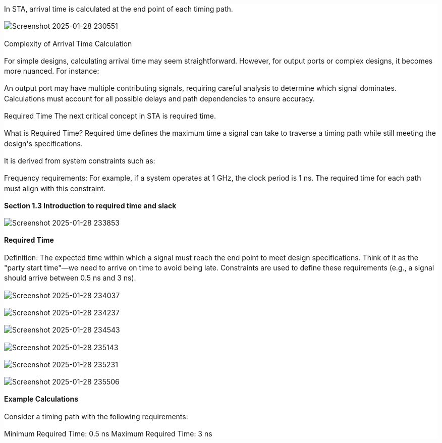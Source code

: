In STA, arrival time is calculated at the end point of each timing path.

![Screenshot 2025-01-28 230551](https://github.com/user-attachments/assets/747530eb-7d86-4d93-b27a-d0fa135b3326)

Complexity of Arrival Time Calculation

For simple designs, calculating arrival time may seem straightforward. However, for output ports or complex designs, it becomes more nuanced. For instance:

An output port may have multiple contributing signals, requiring careful analysis to determine which signal dominates.
Calculations must account for all possible delays and path dependencies to ensure accuracy.

Required Time
The next critical concept in STA is required time.

What is Required Time?
Required time defines the maximum time a signal can take to traverse a timing path while still meeting the design's specifications.

It is derived from system constraints such as:

Frequency requirements: For example, if a system operates at 1 GHz, the clock period is 1 ns. The required time for each path must align with this constraint.


**Section 1.3 Introduction to required time and slack**

![Screenshot 2025-01-28 233853](https://github.com/user-attachments/assets/81dd6737-0d4d-4057-9bdd-e2cefcd47fef)

**Required Time**

Definition: The expected time within which a signal must reach the end point to meet design specifications. Think of it as the "party start time"—we need to arrive on time to avoid being late. Constraints are used to define these requirements (e.g., a signal should arrive between 0.5 ns and 3 ns).

![Screenshot 2025-01-28 234037](https://github.com/user-attachments/assets/e287a3a9-05e3-41ef-ad1a-4eb4037f8f24)

![Screenshot 2025-01-28 234237](https://github.com/user-attachments/assets/d4f144ac-8d25-4774-8c78-a8ee157143bb)


![Screenshot 2025-01-28 234543](https://github.com/user-attachments/assets/66e7bd41-0925-4199-bea1-61ea295b4d1c)


![Screenshot 2025-01-28 235143](https://github.com/user-attachments/assets/239a26ac-8b30-4e1c-8293-b7e32c857ec4)


![Screenshot 2025-01-28 235231](https://github.com/user-attachments/assets/d7d15ad0-fb51-488f-85a4-ec936ef0299a)


![Screenshot 2025-01-28 235506](https://github.com/user-attachments/assets/133198da-b355-42e2-af1b-8464d710b166)


**Example Calculations**

Consider a timing path with the following requirements:

Minimum Required Time: 0.5 ns
Maximum Required Time: 3 ns
